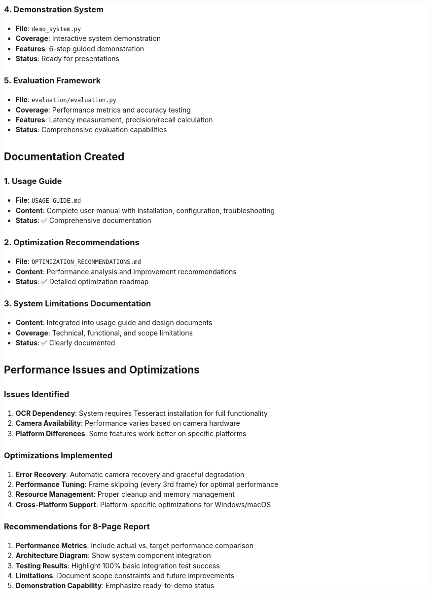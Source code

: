 ### 4. Demonstration System
- **File**: `demo_system.py`
- **Coverage**: Interactive system demonstration
- **Features**: 6-step guided demonstration
- **Status**: Ready for presentations

### 5. Evaluation Framework
- **File**: `evaluation/evaluation.py`
- **Coverage**: Performance metrics and accuracy testing
- **Features**: Latency measurement, precision/recall calculation
- **Status**: Comprehensive evaluation capabilities

## Documentation Created

### 1. Usage Guide
- **File**: `USAGE_GUIDE.md`
- **Content**: Complete user manual with installation, configuration, troubleshooting
- **Status**: ✅ Comprehensive documentation

### 2. Optimization Recommendations
- **File**: `OPTIMIZATION_RECOMMENDATIONS.md`
- **Content**: Performance analysis and improvement recommendations
- **Status**: ✅ Detailed optimization roadmap

### 3. System Limitations Documentation
- **Content**: Integrated into usage guide and design documents
- **Coverage**: Technical, functional, and scope limitations
- **Status**: ✅ Clearly documented

## Performance Issues and Optimizations

### Issues Identified
1. **OCR Dependency**: System requires Tesseract installation for full functionality
2. **Camera Availability**: Performance varies based on camera hardware
3. **Platform Differences**: Some features work better on specific platforms

### Optimizations Implemented
1. **Error Recovery**: Automatic camera recovery and graceful degradation
2. **Performance Tuning**: Frame skipping (every 3rd frame) for optimal performance
3. **Resource Management**: Proper cleanup and memory management
4. **Cross-Platform Support**: Platform-specific optimizations for Windows/macOS

### Recommendations for 8-Page Report
1. **Performance Metrics**: Include actual vs. target performance comparison
2. **Architecture Diagram**: Show system component integration
3. **Testing Results**: Highlight 100% basic integration test success
4. **Limitations**: Document scope constraints and future improvements
5. **Demonstration Capability**: Emphasize ready-to-demo status
